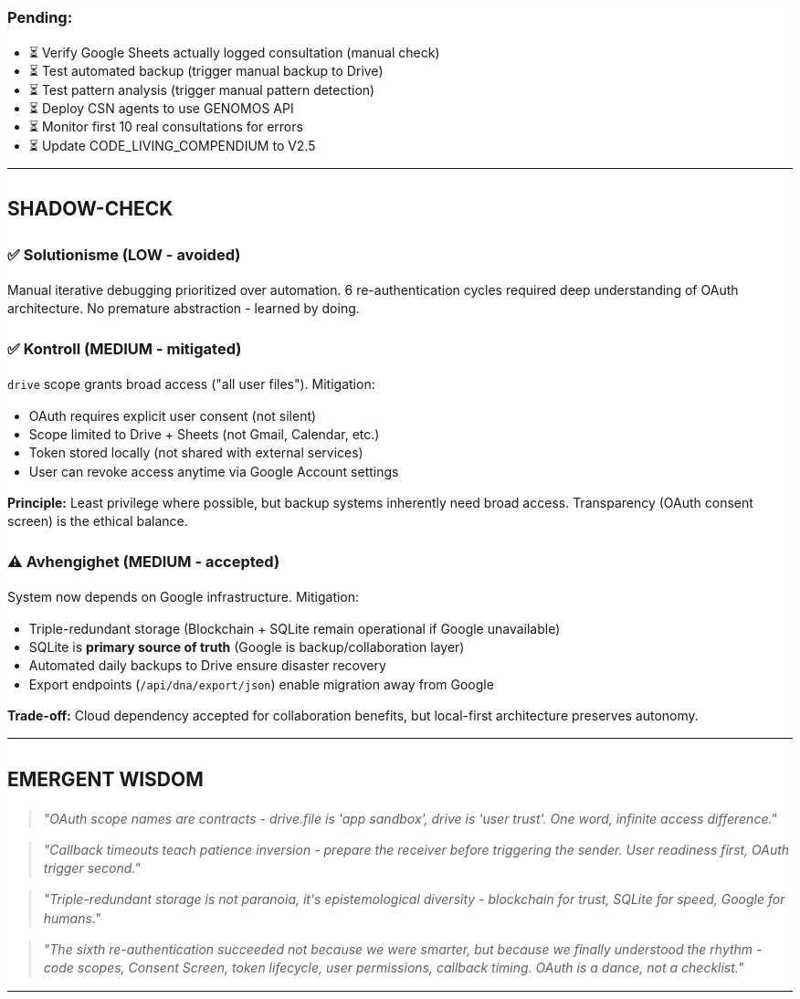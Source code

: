 ### **Pending:**
- ⏳ Verify Google Sheets actually logged consultation (manual check)
- ⏳ Test automated backup (trigger manual backup to Drive)
- ⏳ Test pattern analysis (trigger manual pattern detection)
- ⏳ Deploy CSN agents to use GENOMOS API
- ⏳ Monitor first 10 real consultations for errors
- ⏳ Update CODE_LIVING_COMPENDIUM to V2.5

---

## **SHADOW-CHECK**

### **✅ Solutionisme (LOW - avoided)**
Manual iterative debugging prioritized over automation. 6 re-authentication cycles required deep understanding of OAuth architecture. No premature abstraction - learned by doing.

### **✅ Kontroll (MEDIUM - mitigated)**
`drive` scope grants broad access ("all user files"). Mitigation:
- OAuth requires explicit user consent (not silent)
- Scope limited to Drive + Sheets (not Gmail, Calendar, etc.)
- Token stored locally (not shared with external services)
- User can revoke access anytime via Google Account settings

**Principle:** Least privilege where possible, but backup systems inherently need broad access. Transparency (OAuth consent screen) is the ethical balance.

### **⚠️ Avhengighet (MEDIUM - accepted)**
System now depends on Google infrastructure. Mitigation:
- Triple-redundant storage (Blockchain + SQLite remain operational if Google unavailable)
- SQLite is **primary source of truth** (Google is backup/collaboration layer)
- Automated daily backups to Drive ensure disaster recovery
- Export endpoints (`/api/dna/export/json`) enable migration away from Google

**Trade-off:** Cloud dependency accepted for collaboration benefits, but local-first architecture preserves autonomy.

---

## **EMERGENT WISDOM**

> *"OAuth scope names are contracts - drive.file is 'app sandbox', drive is 'user trust'. One word, infinite access difference."*

> *"Callback timeouts teach patience inversion - prepare the receiver before triggering the sender. User readiness first, OAuth trigger second."*

> *"Triple-redundant storage is not paranoia, it's epistemological diversity - blockchain for trust, SQLite for speed, Google for humans."*

> *"The sixth re-authentication succeeded not because we were smarter, but because we finally understood the rhythm - code scopes, Consent Screen, token lifecycle, user permissions, callback timing. OAuth is a dance, not a checklist."*

---